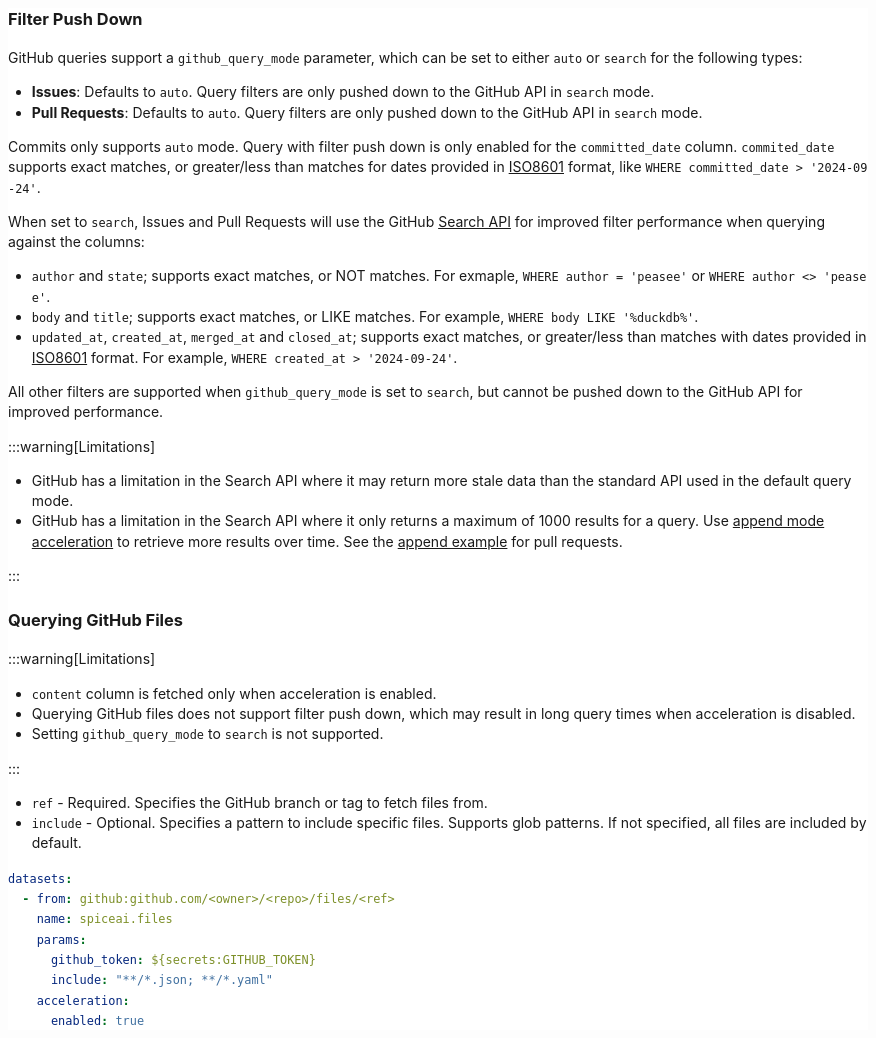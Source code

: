### Filter Push Down

GitHub queries support a `github_query_mode` parameter, which can be set to either `auto` or `search` for the following types:

- **Issues**: Defaults to `auto`. Query filters are only pushed down to the GitHub API in `search` mode.
- **Pull Requests**: Defaults to `auto`. Query filters are only pushed down to the GitHub API in `search` mode.

Commits only supports `auto` mode. Query with filter push down is only enabled for the `committed_date` column. `commited_date` supports exact matches, or greater/less than matches for dates provided in [ISO8601](https://www.iso.org/iso-8601-date-and-time-format.html) format, like `WHERE committed_date > '2024-09-24'`.

When set to `search`, Issues and Pull Requests will use the GitHub [Search API](https://docs.github.com/en/search-github/searching-on-github/searching-issues-and-pull-requests) for improved filter performance when querying against the columns:

- `author` and `state`; supports exact matches, or NOT matches. For exmaple, `WHERE author = 'peasee'` or `WHERE author <> 'peasee'`.
- `body` and `title`; supports exact matches, or LIKE matches. For example, `WHERE body LIKE '%duckdb%'`.
- `updated_at`, `created_at`, `merged_at` and `closed_at`; supports exact matches, or greater/less than matches with dates provided in [ISO8601](https://www.iso.org/iso-8601-date-and-time-format.html) format. For example, `WHERE created_at > '2024-09-24'`.

All other filters are supported when `github_query_mode` is set to `search`, but cannot be pushed down to the GitHub API for improved performance.

:::warning[Limitations]

- GitHub has a limitation in the Search API where it may return more stale data than the standard API used in the default query mode.
- GitHub has a limitation in the Search API where it only returns a maximum of 1000 results for a query. Use [append mode acceleration](../data-accelerators/data-refresh.md) to retrieve more results over time. See the [append example](#append-example) for pull requests.

:::

### Querying GitHub Files

:::warning[Limitations]

- `content` column is fetched only when acceleration is enabled.
- Querying GitHub files does not support filter push down, which may result in long query times when acceleration is disabled.
- Setting `github_query_mode` to `search` is not supported.

:::

- `ref` -  Required. Specifies the GitHub branch or tag to fetch files from.
- `include` - Optional. Specifies a pattern to include specific files. Supports glob patterns. If not specified, all files are included by default.

```yaml
datasets:
  - from: github:github.com/<owner>/<repo>/files/<ref>
    name: spiceai.files
    params:
      github_token: ${secrets:GITHUB_TOKEN}
      include: "**/*.json; **/*.yaml"
    acceleration:
      enabled: true
```
